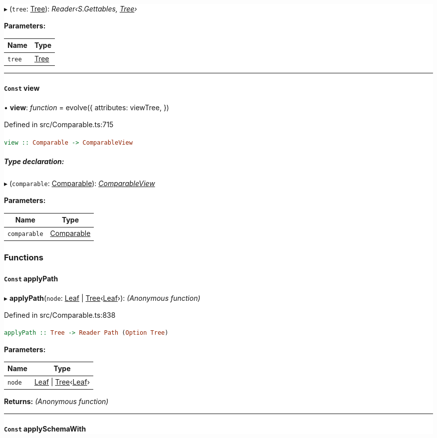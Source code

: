 ▸ (`tree`: [Tree](#interfaces_comparable_treemd)): *Reader‹S.Gettables, [Tree](#interfaces_comparable_treemd)›*

**Parameters:**

Name | Type |
------ | ------ |
`tree` | [Tree](#interfaces_comparable_treemd) |

___

#### `Const` view

• **view**: *function* = evolve({
  attributes: viewTree,
})

Defined in src/Comparable.ts:715

```haskell
view :: Comparable -> ComparableView
```

##### Type declaration:

▸ (`comparable`: [Comparable](#interfaces_comparable_comparablemd)): *[ComparableView](#interfaces_comparable_comparableviewmd)*

**Parameters:**

Name | Type |
------ | ------ |
`comparable` | [Comparable](#interfaces_comparable_comparablemd) |

### Functions

#### `Const` applyPath

▸ **applyPath**(`node`: [Leaf](#interfaces_comparable_leafmd) | [Tree](#interfaces_comparable_treemd)‹[Leaf](#interfaces_comparable_leafmd)›): *(Anonymous function)*

Defined in src/Comparable.ts:838

```haskell
applyPath :: Tree -> Reader Path (Option Tree)
```

**Parameters:**

Name | Type |
------ | ------ |
`node` | [Leaf](#interfaces_comparable_leafmd) &#124; [Tree](#interfaces_comparable_treemd)‹[Leaf](#interfaces_comparable_leafmd)› |

**Returns:** *(Anonymous function)*

___

#### `Const` applySchemaWith
